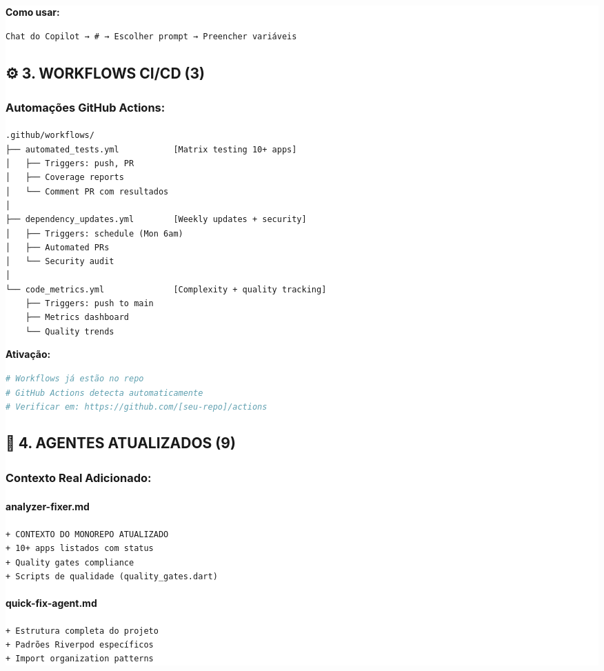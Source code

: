 **Como usar:**
```
Chat do Copilot → # → Escolher prompt → Preencher variáveis
```

## ⚙️ 3. WORKFLOWS CI/CD (3)

### Automações GitHub Actions:
```
.github/workflows/
├── automated_tests.yml           [Matrix testing 10+ apps]
│   ├── Triggers: push, PR
│   ├── Coverage reports
│   └── Comment PR com resultados
│
├── dependency_updates.yml        [Weekly updates + security]
│   ├── Triggers: schedule (Mon 6am)
│   ├── Automated PRs
│   └── Security audit
│
└── code_metrics.yml              [Complexity + quality tracking]
    ├── Triggers: push to main
    ├── Metrics dashboard
    └── Quality trends
```

**Ativação:**
```bash
# Workflows já estão no repo
# GitHub Actions detecta automaticamente
# Verificar em: https://github.com/[seu-repo]/actions
```

## 🤖 4. AGENTES ATUALIZADOS (9)

### Contexto Real Adicionado:

#### **analyzer-fixer.md**
```
+ CONTEXTO DO MONOREPO ATUALIZADO
+ 10+ apps listados com status
+ Quality gates compliance
+ Scripts de qualidade (quality_gates.dart)
```

#### **quick-fix-agent.md**
```
+ Estrutura completa do projeto
+ Padrões Riverpod específicos
+ Import organization patterns
```
